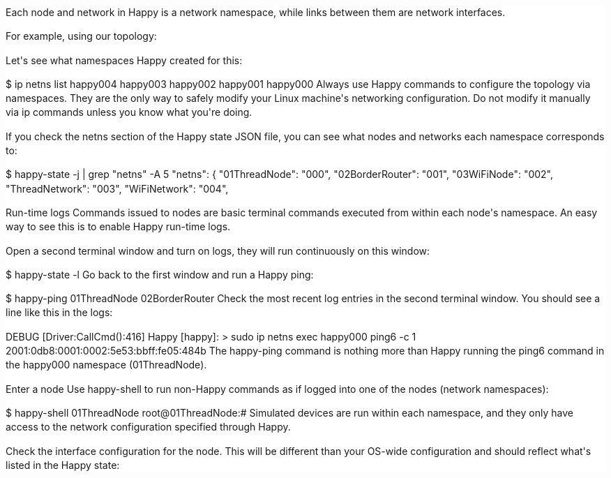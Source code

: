 Each node and network in Happy is a network namespace, while links between them are network interfaces.

For example, using our topology:



Let's see what namespaces Happy created for this:

$ ip netns list
happy004
happy003
happy002
happy001
happy000
Always use Happy commands to configure the topology via namespaces. They are the only way to safely modify your Linux machine's networking configuration. Do not modify it manually via ip commands unless you know what you're doing.

If you check the netns section of the Happy state JSON file, you can see what nodes and networks each namespace corresponds to:

$ happy-state -j | grep "netns" -A 5
"netns": {
    "01ThreadNode": "000",
    "02BorderRouter": "001",
    "03WiFiNode": "002",
    "ThreadNetwork": "003",
    "WiFiNetwork": "004",


Run-time logs
Commands issued to nodes are basic terminal commands executed from within each node's namespace. An easy way to see this is to enable Happy run-time logs.

Open a second terminal window and turn on logs, they will run continuously on this window:

$ happy-state -l
Go back to the first window and run a Happy ping:

$ happy-ping 01ThreadNode 02BorderRouter
Check the most recent log entries in the second terminal window. You should see a line like this in the logs:

DEBUG [Driver:CallCmd():416] Happy [happy]: > sudo ip netns exec happy000 ping6 -c 1 2001:0db8:0001:0002:5e53:bbff:fe05:484b
The happy-ping command is nothing more than Happy running the ping6 command in the happy000 namespace (01ThreadNode).

Enter a node
Use happy-shell to run non-Happy commands as if logged into one of the nodes (network namespaces):

$ happy-shell 01ThreadNode
root@01ThreadNode:#
Simulated devices are run within each namespace, and they only have access to the network configuration specified through Happy.

Check the interface configuration for the node. This will be different than your OS-wide configuration and should reflect what's listed in the Happy state:
